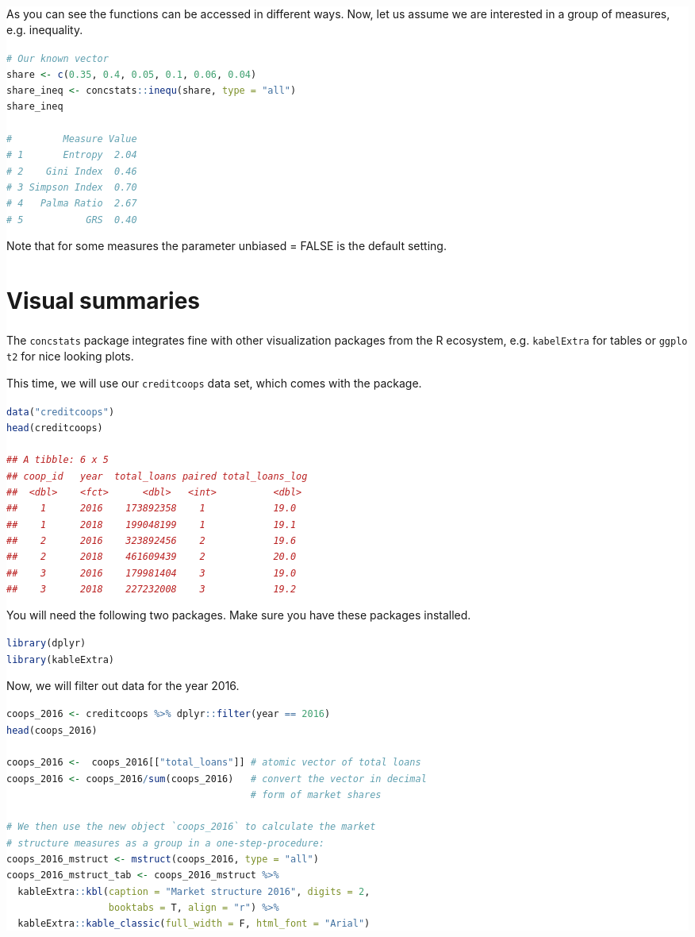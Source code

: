 As you can see the functions can be accessed in different ways.
Now, let us assume we are interested in a group of measures, e.g. inequality.


```r
# Our known vector
share <- c(0.35, 0.4, 0.05, 0.1, 0.06, 0.04)
share_ineq <- concstats::inequ(share, type = "all")
share_ineq

#         Measure Value
# 1       Entropy  2.04
# 2    Gini Index  0.46
# 3 Simpson Index  0.70
# 4   Palma Ratio  2.67
# 5           GRS  0.40
```

Note that for some measures the parameter unbiased = FALSE is the default setting.

# Visual summaries

The `concstats` package integrates fine with other visualization packages from
the R ecosystem, e.g. `kabelExtra` for tables or `ggplot2` for nice looking plots.

This time, we will use our ```creditcoops``` data set, which comes with the 
package.


```r
data("creditcoops")
head(creditcoops)

## A tibble: 6 x 5
## coop_id   year  total_loans paired total_loans_log
##  <dbl>    <fct>      <dbl>   <int>          <dbl>
##    1      2016    173892358    1            19.0
##    1      2018    199048199    1            19.1
##    2      2016    323892456    2            19.6
##    2      2018    461609439    2            20.0
##    3      2016    179981404    3            19.0
##    3      2018    227232008    3            19.2
```

You will need the following two packages. Make sure you have these packages
installed.

```r
library(dplyr)
library(kableExtra)
```

Now, we will filter out data for the year 2016.

```r
coops_2016 <- creditcoops %>% dplyr::filter(year == 2016)
head(coops_2016)

coops_2016 <-  coops_2016[["total_loans"]] # atomic vector of total loans
coops_2016 <- coops_2016/sum(coops_2016)   # convert the vector in decimal 
                                           # form of market shares

# We then use the new object `coops_2016` to calculate the market 
# structure measures as a group in a one-step-procedure:
coops_2016_mstruct <- mstruct(coops_2016, type = "all")
coops_2016_mstruct_tab <- coops_2016_mstruct %>% 
  kableExtra::kbl(caption = "Market structure 2016", digits = 2,
                  booktabs = T, align = "r") %>% 
  kableExtra::kable_classic(full_width = F, html_font = "Arial")
```